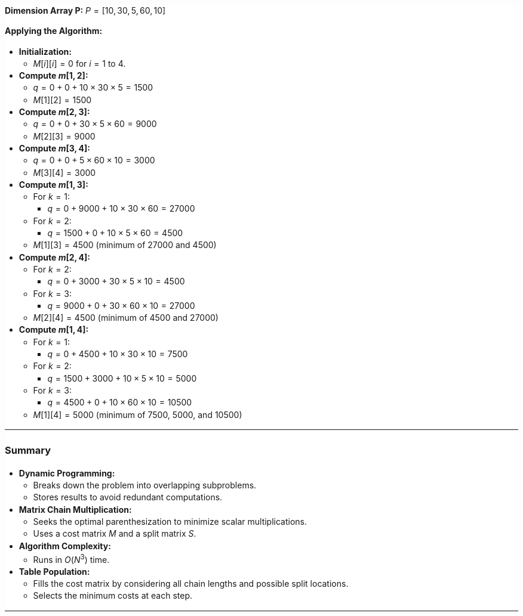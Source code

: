 **Dimension Array P:**
$P=[10,30,5,60,10]$

**Applying the Algorithm:**
- **Initialization:**
    - $M[i][i] = 0$ for $i=1$ to $4$.
- **Compute $m[1,2]$:**
    - $q = 0 + 0 + 10 \times 30 \times 5 = 1500$
    - $M[1][2] = 1500$
- **Compute $m[2,3]$:**
    - $q = 0 + 0 + 30 \times 5 \times 60 = 9000$
    - $M[2][3] = 9000$
- **Compute $m[3,4]$:**
    - $q = 0 + 0 + 5 \times 60 \times 10 = 3000$
    - $M[3][4] = 3000$
- **Compute $m[1,3]$:**
    - For $k = 1$:
        - $q = 0 + 9000 + 10 \times 30 \times 60 = 27000$
    - For $k = 2$:
        - $q = 1500 + 0 + 10 \times 5 \times 60 = 4500$
    - $M[1][3] = 4500$ (minimum of 27000 and 4500)
- **Compute $m[2,4]$:**
    - For $k = 2$:
        - $q = 0 + 3000 + 30 \times 5 \times 10 = 4500$
    - For $k = 3$:
        - $q = 9000 + 0 + 30 \times 60 \times 10 = 27000$
    - $M[2][4] = 4500$ (minimum of 4500 and 27000)
- **Compute $m[1,4]$:**
    - For $k = 1$:
        - $q = 0 + 4500 + 10 \times 30 \times 10 = 7500$
    - For $k = 2$:
        - $q = 1500 + 3000 + 10 \times 5 \times 10 = 5000$
    - For $k = 3$:
        - $q = 4500 + 0 + 10 \times 60 \times 10 = 10500$
    - $M[1][4] = 5000$ (minimum of 7500, 5000, and 10500)

---

### Summary
- **Dynamic Programming:**
    - Breaks down the problem into overlapping subproblems.
    - Stores results to avoid redundant computations.
- **Matrix Chain Multiplication:**
    - Seeks the optimal parenthesization to minimize scalar multiplications.
    - Uses a cost matrix $M$ and a split matrix $S$.
- **Algorithm Complexity:**
    - Runs in $O(N^3)$ time.
- **Table Population:**
    - Fills the cost matrix by considering all chain lengths and possible split locations.
    - Selects the minimum costs at each step.

---
